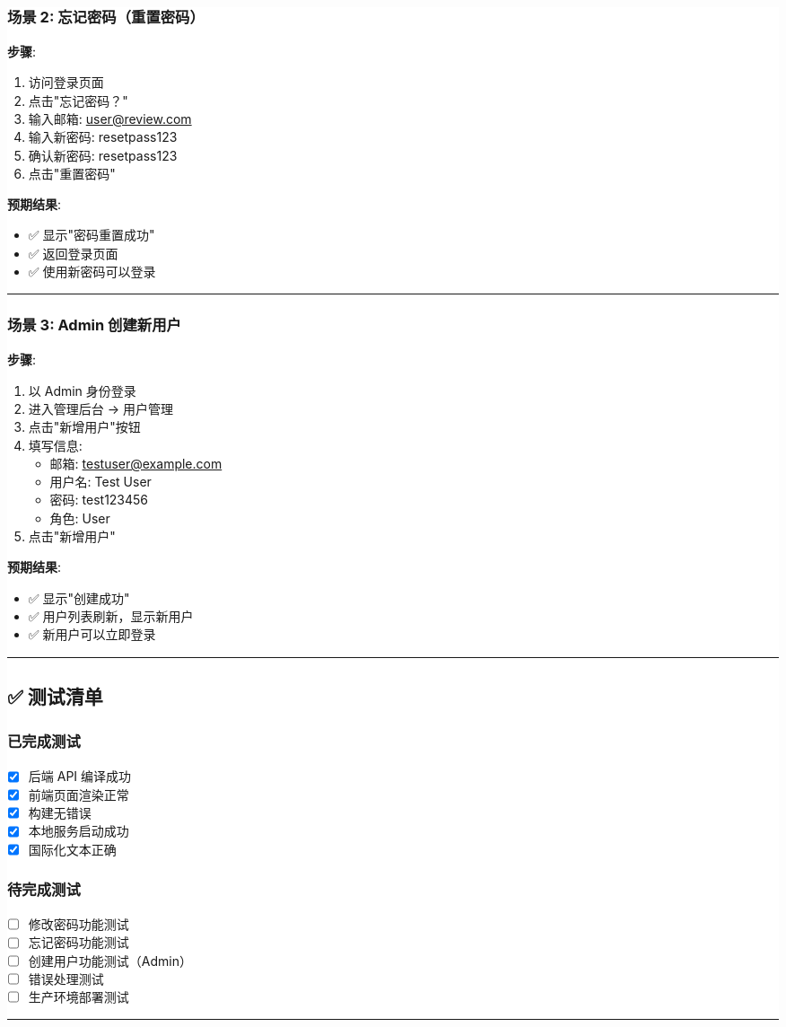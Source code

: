 
### **场景 2: 忘记密码（重置密码）**

**步骤**:
1. 访问登录页面
2. 点击"忘记密码？"
3. 输入邮箱: user@review.com
4. 输入新密码: resetpass123
5. 确认新密码: resetpass123
6. 点击"重置密码"

**预期结果**:
- ✅ 显示"密码重置成功"
- ✅ 返回登录页面
- ✅ 使用新密码可以登录

---

### **场景 3: Admin 创建新用户**

**步骤**:
1. 以 Admin 身份登录
2. 进入管理后台 → 用户管理
3. 点击"新增用户"按钮
4. 填写信息:
   - 邮箱: testuser@example.com
   - 用户名: Test User
   - 密码: test123456
   - 角色: User
5. 点击"新增用户"

**预期结果**:
- ✅ 显示"创建成功"
- ✅ 用户列表刷新，显示新用户
- ✅ 新用户可以立即登录

---

## ✅ 测试清单

### 已完成测试

- [x] 后端 API 编译成功
- [x] 前端页面渲染正常
- [x] 构建无错误
- [x] 本地服务启动成功
- [x] 国际化文本正确

### 待完成测试

- [ ] 修改密码功能测试
- [ ] 忘记密码功能测试
- [ ] 创建用户功能测试（Admin）
- [ ] 错误处理测试
- [ ] 生产环境部署测试

---